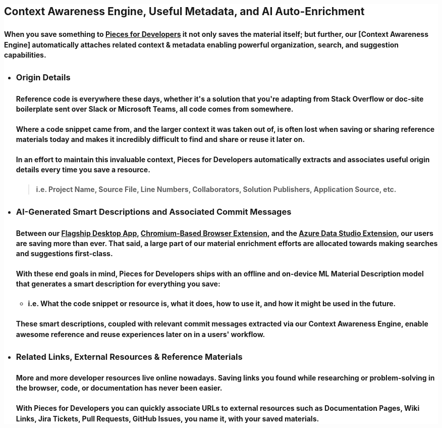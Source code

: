   

## Context Awareness Engine, Useful Metadata, and AI Auto-Enrichment
#### When you save something to **[Pieces for Developers]** it not only saves the material itself; but further, our [Context Awareness Engine] automatically attaches related context & metadata enabling powerful organization, search, and suggestion capabilities.

- ### Origin Details
  #### Reference code is everywhere these days, whether it's a solution that you're adapting from Stack Overflow or doc-site boilerplate sent over Slack or Microsoft Teams, all code comes from somewhere.
  #### Where a code snippet came from, and the larger context it was taken out of, is often lost when saving or sharing reference materials today and makes it incredibly difficult to find and share or reuse it later on.
  #### In an effort to maintain this invaluable context, Pieces for Developers automatically extracts and associates useful origin details every time you save a resource.
  > **i.e. Project Name, Source File, Line Numbers, Collaborators, Solution Publishers, Application Source, etc.**

  

- ### AI-Generated Smart Descriptions and Associated Commit Messages
  #### Between our **[Flagship Desktop App]**, **[Chromium-Based Browser Extension]**, and the **[Azure Data Studio Extension]**, our users are saving more than ever. That said, a large part of our material enrichment efforts are allocated towards making searches and suggestions first-class.
  #### With these end goals in mind, Pieces for Developers ships with an offline and on-device ML Material Description model that generates a smart description for everything you save:
  - **i.e. What the code snippet or resource is, what it does, how to use it, and how it might be used in the future.**
  #### These smart descriptions, coupled with relevant commit messages extracted via our Context Awareness Engine, enable awesome reference and reuse experiences later on in a users' workflow.
  

- ### Related Links, External Resources & Reference Materials
  #### More and more developer resources live online nowadays. Saving links you found while researching or problem-solving in the browser, code, or documentation has never been easier.
  #### With Pieces for Developers you can quickly associate URLs to external resources such as Documentation Pages, Wiki Links, Jira Tickets, Pull Requests, GitHub Issues, you name it, with your saved materials.


[Pieces for Developers]: https://pieces.app/
[Flagship Desktop App]: https://pieces.app/
[Pieces for Developers | Desktop App]: https://pieces.app/
[Pieces for Developers | OS Server Local Runtime Background Service]: pieces://
[Pieces for Developers | OS Server]: https://pieces.app/
[Pieces for Developers | Flagship Desktop App]: https://pieces.app/
[Pieces for Developers | Azure Data Studio Extension]: #
[Pieces for Developers Snap Package]: https://pieces.app/getting-started/linux
[Azure Data Studio Extension]: https://marketplace.visualstudio.com/items?itemName=MeshIntelligentTechnologiesInc.pieces-vscode
[Chromium-Based Browser Extension]: https://chrome.google.com/webstore/detail/pieces-save-code-snippets/igbgibhbfonhmjlechmeefimncpekepm
[Shared Python Snippet]: https://python.pieces.cloud/?p=8711459369
[python.pieces.cloud]: https://python.pieces.cloud/?p=8711459369
[Curated Python Snippets Collection]: https://code.pieces.app/collections/python
[macOS 10.15 Catalina or higher]: https://support.apple.com/kb/DL2039?locale=en_US
[Pieces for Developers Package Installer]: https://builds.pieces.app/stages/production/macos_packaging/pkg/download
[Installation Manager]: https://builds.pieces.app/stages/production/pieces_suite_windows/appinstaller/download
[Windows 10 Version 1809 or higher]: https://www.catalog.update.microsoft.com/Search.aspx?q=windows%2010%201809
[Ubuntu 18 or higher]: https://releases.ubuntu.com/18.04/
[Join Our Beta Program]: https://getpieces.typeform.com/to/XGGlUqEI?os=9a9bc924-80cf-4f66-b7e8-da6526e0a5d0&user=85d3a788-9617-4a31-862b-bc26c649acca
[Submit Feedback]: https://getpieces.typeform.com/to/mCjBSIjF?os=9a9bc924-80cf-4f66-b7e8-da6526e0a5d0&user=85d3a788-9617-4a31-862b-bc26c649acca
[Release Notes & Monthly Newsletter]: https://code.pieces.app/updates
[Blog of Technical Content & Tutorials]: https://code.pieces.app/blog
[Getting Started with Pieces for Developers | Azure Data Studio Extension]: https://youtu.be/azAk_zQfAak
[Youtube Channel]: https://www.youtube.com/@getpieces
[Snippet Discovery]: https://youtu.be/G6vb1USw-30
[Twitter]: https://twitter.com/getpieces
[LinkedIn]: https://www.linkedin.com/company/getpieces/
[support@pieces.app]: mailto:support@pieces.app
[save]: #accessing-saved-material-overviews-from-the-in-ide-list-view
[enrich]: #context-awareness-engine-useful-metadata-and-ai-auto-enrichment
[search]: #global-search-sort-via-suggestions-reference-and-reuse-saved-materials
[share]: #personalized-link-sharing-of-saved-materials-and-their-context-metadata
[reference]: #related-links-external-resources--reference-materials
[reuse]: #reuse-saved-materials-with-atomic-auto-complete
[generate]: #solve-coding-problems-faster-with-copilot-chats
[Product Highlights & Benefits]: #product-highlights--benefits
[Solve coding problems faster with Copilot Chats]: #solve-coding-problems-faster-with-copilot-chats
[Contextualized and Continuous Learning]: #contextualized-and-continuous-learning
[Local and Cloud-Based LLMs - Llama 2, GPT-3.5, GPT-4, Gemini, and PaLM 2]: #local-and-cloud-based-llms-llama-2-gpt-35-gpt-4-and-palm-2
[Saving Useful Developer Materials]: #saving-useful-developer-materials
[Single Click Save]: #stay-in-flow-with-single-click-save
[Suggested Save and On-Device Pattern Engine]: #proactive-save-and-pattern-engine
[In-Project Snippet Discovery]: #in-project-snippet-discovery
[Context Awareness Engine, Useful Metadata, and AI Auto-Enrichment]: #context-awareness-engine-useful-metadata-and-ai-auto-enrichment
[Context Awareness Engine and Origin Details]: #context-awareness-engine-useful-metadata-and-ai-auto-enrichment
[AI-Generated Smart Descriptions and Associated Commit Messages]: #ai-generated-smart-descriptions-and-associated-commit-messages
[Related Links and External Resources]: #related-links-external-resources--reference-materials
[Tags and Automatic Topic Labels]: #ai-generated-smart-labels-and-user-added-tags
[Related People and Associated Collaborators]: #related-people
[Sensitive Information Detection & Masking]: #smart-warnings-and-sensitive-information-detection
[Search, Reference & Reuse Saved Materials]: #global-search-sort-via-suggestions-reference-and-reuse-saved-materials
[Global Search]: #global-search-sort-via-suggestions-reference-and-reuse-saved-materials
[In-Editor Global Search with the Command Palette]: #in-editor-global-search-with-the-command-palette
[Workflow Activity Stream and Process Backtracking]: #pick-up-where-you-left-off-with-the-workflow-activity-stream
[Saved Materials Quick Access and List View]: #personalized-link-sharing-of-saved-materials-and-their-context-metadata
[Atomic Auto-Complete]: #reuse-saved-materials-with-atomic-auto-complete
[Toggling Realtime and Scope-Relevant Suggestions]: #sorting-with-realtime-and-scope-relevant-suggestions
[Sorting via Suggestions]: #sorting-with-realtime-and-scope-relevant-suggestions
[Scope Relevant Suggestions]: #sorting-with-realtime-and-scope-relevant-suggestions
[Find Related Materials]: #find-related-materials
[Explore Snippets with Pieces Insights]: #explore-snippets-with-pieces-insights
[Document Snippets with Pieces Insights]: #document-snippets-with-pieces-insights
[Personalized Link Sharing]: #personalized-link-sharing-of-saved-materials-and-their-context-metadata
[Select and Share with Context]: #select-right-click--link-share-directly-in-your-ide
[Access and Save Offline from Shared Link]: #saving-a-shared-material-for-offline-reuse-from-the-pieces-for-developers--sharing-preview-web-app
[Installation Details and Getting Started]: #installation-details-and-getting-started
[What is being installed?]: #what-all-is-being-installed
[MacOS]: #getting-started-with-pieces-for-developers-on-macos
[Windows]: #getting-started-with-pieces-for-developers-on-windows
[Linux]: #getting-started-with-pieces-for-developers-on-linux
[Additional Features and Extension Settings]: #additional-features-and-benefits
[Managing and Updating your saved resources]: #additional-features-and-benefits
[Inserting a saved Code Snippet at your current cursor location]: #inserting-a-saved-code-snippet-at-your-current-cursor-location
[Editing saved Code Snippets and Text Notes]: #editing-saved-code-snippets-and-text-notes
[Reclassifying a Language Association of a saved Code Snippet]: #reclassifying-a-code-snippets-language-association
[Deleting a saved material]: #deleting-a-saved-material
[Connecting to Custom Cloud Domain]: #connecting-custom-cloud-domain
[Join our Community]: #join-our-community
[Help us Shape the Vision]: #help-us-shape-the-vision
[Submit Feedback or a Feature Request]: #submit-feedback-or-a-feature-request
[Join our Beta Program]: #join-our-beta-program-to-test-new-products-and-features
[Product Review]: #leave-us-a-positive-or-constructive-product-review
[Get Updates]: #stay-in-the-know-and-get-updates
[YouTube Channel]: #subscribe-to-our-youtube-channel
[Release Notes & Monthly Newsletter]: #subscribe-to-our-release-notes--monthly-newsletter
[Twitter & LinkedIn]: #engage-with-us-on-twitter--linkedin
[Beyond the Product]: #beyond-the-product
[Blog of Technical Content & Tutorials]: #learn-something-new-and-check-out-our-blog-of-technical-content--tutorials
[Troubleshooting Solutions]: #troubleshooting
[Frequently Asked Questions]: #frequently-asked-questions
[Connectivity Issues]: #solving-common-connectivity-issues
[Get 1:1 Support]: #connect-with-our-team-and-get-11-support